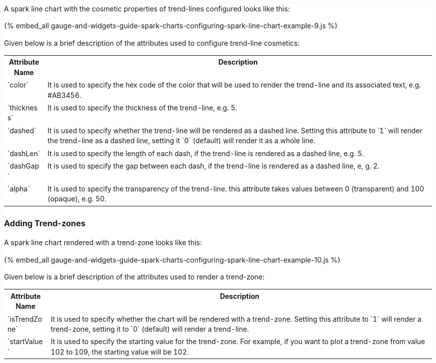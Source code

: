 A spark line chart with the cosmetic properties of trend-lines configured looks like this:

{% embed_all gauge-and-widgets-guide-spark-charts-configuring-spark-line-chart-example-9.js %}

Given below is a brief description of the attributes used to configure trend-line cosmetics:

<table>
  <tr>
    <th>Attribute Name</th>
    <th>Description</th>
  </tr>
  <tr>
    <td>`color`</td>
    <td>It is used to specify the hex code of the color that will be used to render the trend-line and its associated text, e.g. #AB3456. </td>
  </tr>
  <tr>
    <td>`thickness`</td>
    <td>It is used to specify the thickness of the trend-line, e.g. 5.</td>
  </tr>
  <tr>
    <td>`dashed`</td>
    <td>It is used to specify whether the trend-line will be rendered as a dashed line. Setting this attribute to `1` will render the trend-line as a dashed line, setting it `0` (default) will render it as a whole line. </td>
  </tr>
  <tr>
    <td>`dashLen`</td>
    <td>It is used to specify the length of each dash, if the trend-line is rendered as a dashed line, e.g. 5.</td>
  </tr>
  <tr>
    <td>`dashGap`</td>
    <td>It is used to specify the gap between each dash, if the trend-line is rendered as a dashed line, e, g. 2. </td>
  </tr>
  <tr>
    <td>`alpha`</td>
    <td>It is used to specify the transparency of the trend-line. this attribute takes values between 0 (transparent) and 100 (opaque), e.g. 50.</td>
  </tr>
</table>


### Adding Trend-zones

A spark line chart rendered with a trend-zone looks like this:

{% embed_all gauge-and-widgets-guide-spark-charts-configuring-spark-line-chart-example-10.js %}

Given below is a brief description of the attributes used to render a trend-zone:

<table>
  <tr>
    <th>Attribute Name</th>
    <th>Description</th>
  </tr>
  <tr>
    <td>`isTrendZone`</td>
    <td>It is used to specify whether the chart will be rendered with a trend-zone. Setting this attribute to `1` will render a trend-zone, setting it to `0` (default) will render a trend-line.</td>
  </tr>
  <tr>
    <td>`startValue`</td>
    <td>It is used to specify the starting value for the trend-zone. For example, if you want to plot a trend-zone from value 102 to 109, the starting value will be 102.</td>
  </tr>